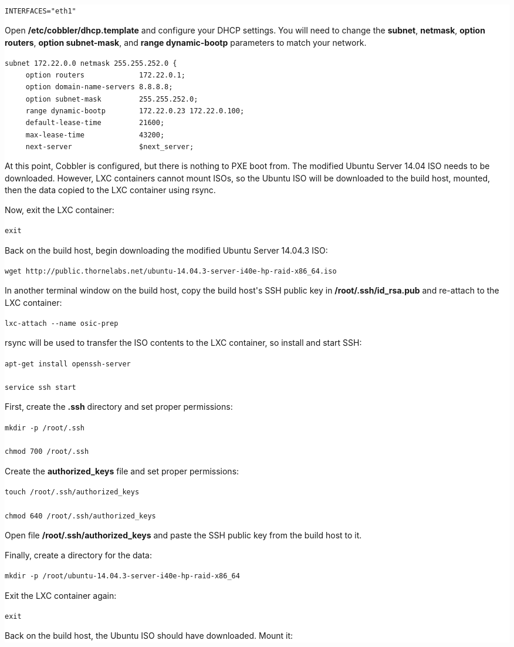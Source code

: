     INTERFACES="eth1"

Open __/etc/cobbler/dhcp.template__ and configure your DHCP settings. You will need to change the __subnet__, __netmask__, __option routers__, __option subnet-mask__, and __range dynamic-bootp__ parameters to match your network.

    subnet 172.22.0.0 netmask 255.255.252.0 {
         option routers             172.22.0.1;
         option domain-name-servers 8.8.8.8;
         option subnet-mask         255.255.252.0;
         range dynamic-bootp        172.22.0.23 172.22.0.100;
         default-lease-time         21600;
         max-lease-time             43200;
         next-server                $next_server;

At this point, Cobbler is configured, but there is nothing to PXE boot from. The modified Ubuntu Server 14.04 ISO needs to be downloaded. However, LXC containers cannot mount ISOs, so the Ubuntu ISO will be downloaded to the build host, mounted, then the data copied to the LXC container using rsync.

Now, exit the LXC container:

    exit

Back on the build host, begin downloading the modified Ubuntu Server 14.04.3 ISO:

    wget http://public.thornelabs.net/ubuntu-14.04.3-server-i40e-hp-raid-x86_64.iso

In another terminal window on the build host, copy the build host's SSH public key in __/root/.ssh/id_rsa.pub__ and re-attach to the LXC container:

    lxc-attach --name osic-prep

rsync will be used to transfer the ISO contents to the LXC container, so install and start SSH:

    apt-get install openssh-server

    service ssh start

First, create the __.ssh__ directory and set proper permissions:

    mkdir -p /root/.ssh

    chmod 700 /root/.ssh

Create the __authorized_keys__ file and set proper permissions:

    touch /root/.ssh/authorized_keys

    chmod 640 /root/.ssh/authorized_keys

Open file __/root/.ssh/authorized_keys__ and paste the SSH public key from the build host to it.

Finally, create a directory for the data:

    mkdir -p /root/ubuntu-14.04.3-server-i40e-hp-raid-x86_64

Exit the LXC container again:

    exit

Back on the build host, the Ubuntu ISO should have downloaded. Mount it:
